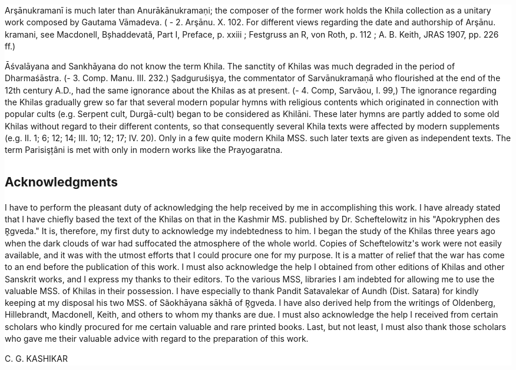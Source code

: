 
Arşānukramanī is much later than Anurākānukramaṇi; the composer of the former work holds the Khila collection as a unitary work composed by Gautama Vāmadeva. ( - 2. Arşānu. X. 102. For different views regarding the date and authorship of Arşānu. kramani, see Macdonell, Bșhaddevată, Part I, Preface, p. xxiii ; Festgruss an R, von Roth, p. 112 ; A. B. Keith, JRAS 1907, pp. 226 ff.)

Āśvalāyana and Sankhāyana do not know the term Khila. The sanctity of Khilas was much degraded in the period of Dharmaśāstra. (- 3. Comp. Manu. III. 232.) Şadguruśişya, the commentator of Sarvānukramaṇā who flourished at the end of the 12th century A.D., had the same ignorance about the Khilas as at present. (- 4. Comp, Sarvãou, I. 99,) The ignorance regarding the Khilas gradually grew so far that several modern popular hymns with religious contents which originated in connection with popular cults (e.g. Serpent cult, Durgā-cult) began to be considered as Khilāni. These later hymns are partly added to some old Khilas without regard to their different contents, so that consequently several Khila texts were affected by modern supplements (e.g. II. 1; 6; 12; 14; III. 10; 12; 17; IV. 20). Only in a few quite modern Khila MSS. such later texts are given as independent texts. The term Parisişțâni is met with only in modern works like the Prayogaratna.

## Acknowledgments
I have to perform the pleasant duty of acknowledging the help received by me in accomplishing this work. I have already stated that I have chiefly based the text of the Khilas on that in the Kashmir MS. published by Dr. Scheftelowitz in his "Apokryphen des R̥gveda." It is, therefore, my first duty to acknowledge my indebtedness to him. I began the study of the Khilas three years ago when the dark clouds of war had suffocated the atmosphere of the whole world. Copies of Scheftelowitz's work were not easily available, and it was with the utmost efforts that I could procure one for my purpose. It is a matter of relief that the war has come to an end before the publication of this work. I must also acknowledge the help I obtained from other editions of Khilas and other Sanskrit works, and I express my thanks to their editors. To the various MSS, libraries I am indebted for allowing me to use the valuable MSS. of Khilas in their possession. I have especially to thank Pandit Satavalekar of Aundh (Dist. Satara) for kindly keeping at my disposal his two MSS. of Sãokhāyana sākhā of R̥gveda. I have also derived help from the writings of Oldenberg, Hillebrandt, Macdonell, Keith, and others to whom my thanks are due. I must also acknowledge the help I received from certain scholars who kindly procured for me certain valuable and rare printed books. Last, but not least, I must also thank those scholars who gave me their valuable advice with regard to the preparation of this work.

C. G. KASHIKAR
